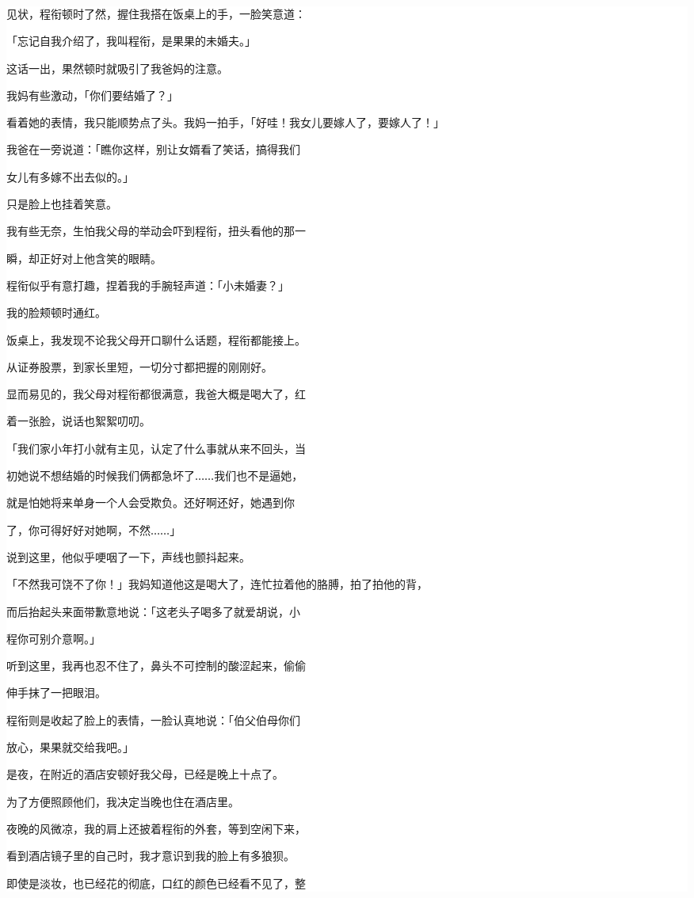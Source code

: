 见状，程衔顿时了然，握住我搭在饭桌上的手，一脸笑意道：

「忘记自我介绍了，我叫程衔，是果果的未婚夫。」

这话一出，果然顿时就吸引了我爸妈的注意。

我妈有些激动，「你们要结婚了？」

看着她的表情，我只能顺势点了头。我妈一拍手，「好哇！我女儿要嫁人了，要嫁人了！」

我爸在一旁说道：「瞧你这样，别让女婿看了笑话，搞得我们

女儿有多嫁不出去似的。」

只是脸上也挂着笑意。

我有些无奈，生怕我父母的举动会吓到程衔，扭头看他的那一

瞬，却正好对上他含笑的眼睛。

程衔似乎有意打趣，捏着我的手腕轻声道：「小未婚妻？」

我的脸颊顿时通红。

饭桌上，我发现不论我父母开口聊什么话题，程衔都能接上。

从证券股票，到家长里短，一切分寸都把握的刚刚好。

显而易见的，我父母对程衔都很满意，我爸大概是喝大了，红

着一张脸，说话也絮絮叨叨。

「我们家小年打小就有主见，认定了什么事就从来不回头，当

初她说不想结婚的时候我们俩都急坏了……我们也不是逼她，

就是怕她将来单身一个人会受欺负。还好啊还好，她遇到你

了，你可得好好对她啊，不然……」

说到这里，他似乎哽咽了一下，声线也颤抖起来。

「不然我可饶不了你！」我妈知道他这是喝大了，连忙拉着他的胳膊，拍了拍他的背，

而后抬起头来面带歉意地说：「这老头子喝多了就爱胡说，小

程你可别介意啊。」

听到这里，我再也忍不住了，鼻头不可控制的酸涩起来，偷偷

伸手抹了一把眼泪。

程衔则是收起了脸上的表情，一脸认真地说：「伯父伯母你们

放心，果果就交给我吧。」

是夜，在附近的酒店安顿好我父母，已经是晚上十点了。

为了方便照顾他们，我决定当晚也住在酒店里。

夜晚的风微凉，我的肩上还披着程衔的外套，等到空闲下来，

看到酒店镜子里的自己时，我才意识到我的脸上有多狼狈。

即使是淡妆，也已经花的彻底，口红的颜色已经看不见了，整
